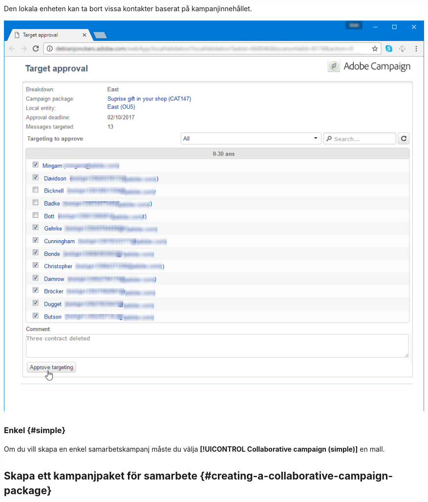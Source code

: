 Den lokala enheten kan ta bort vissa kontakter baserat på kampanjinnehållet.

![](assets/mkg_dist_mutual_op_by_valid2.png)

### Enkel {#simple}

Om du vill skapa en enkel samarbetskampanj måste du välja **[!UICONTROL Collaborative campaign (simple)]** en mall.

## Skapa ett kampanjpaket för samarbete {#creating-a-collaborative-campaign-package}
